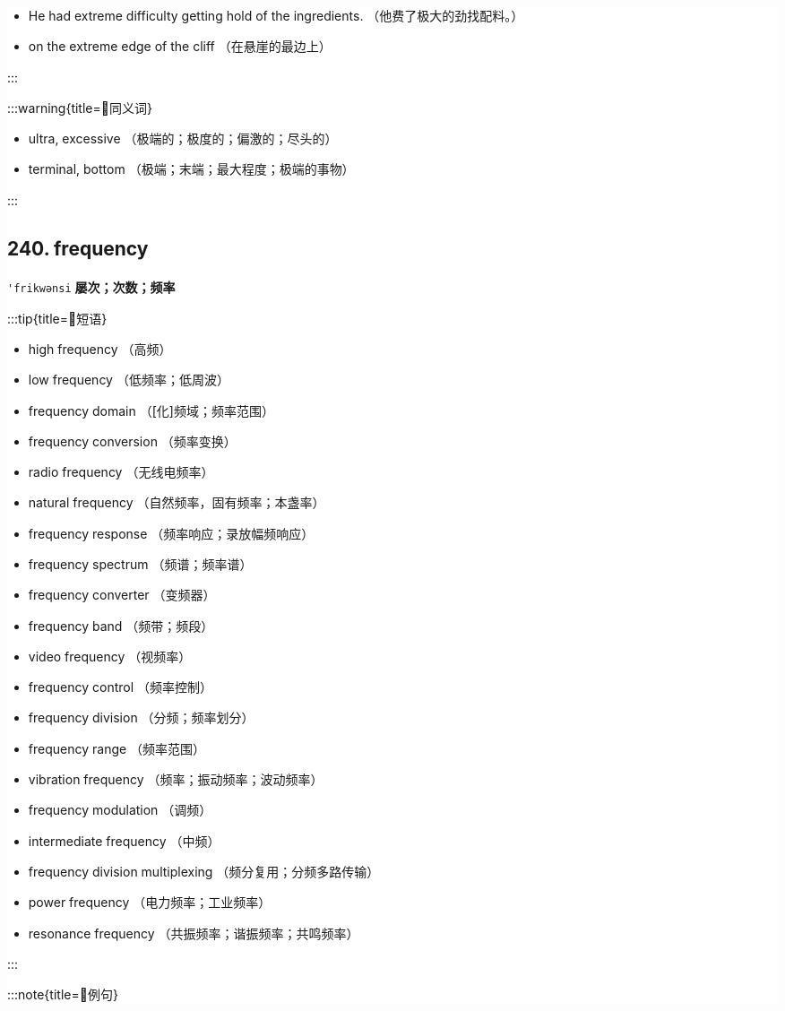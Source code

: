 - He had extreme difficulty getting hold of the ingredients. （他费了极大的劲找配料。）

- on the extreme edge of the cliff （在悬崖的最边上）

:::

:::warning{title=🤔同义词}

- ultra, excessive （极端的；极度的；偏激的；尽头的）

- terminal, bottom （极端；末端；最大程度；极端的事物）

:::


## 240. frequency

`'frikwənsi`  **屡次；次数；频率**

:::tip{title=🤩短语}

- high frequency （高频）

- low frequency （低频率；低周波）

- frequency domain （[化]频域；频率范围）

- frequency conversion （频率变换）

- radio frequency （无线电频率）

- natural frequency （自然频率，固有频率；本盏率）

- frequency response （频率响应；录放幅频响应）

- frequency spectrum （频谱；频率谱）

- frequency converter （变频器）

- frequency band （频带；频段）

- video frequency （视频率）

- frequency control （频率控制）

- frequency division （分频；频率划分）

- frequency range （频率范围）

- vibration frequency （频率；振动频率；波动频率）

- frequency modulation （调频）

- intermediate frequency （中频）

- frequency division multiplexing （频分复用；分频多路传输）

- power frequency （电力频率；工业频率）

- resonance frequency （共振频率；谐振频率；共鸣频率）

:::

:::note{title=🎤例句}
